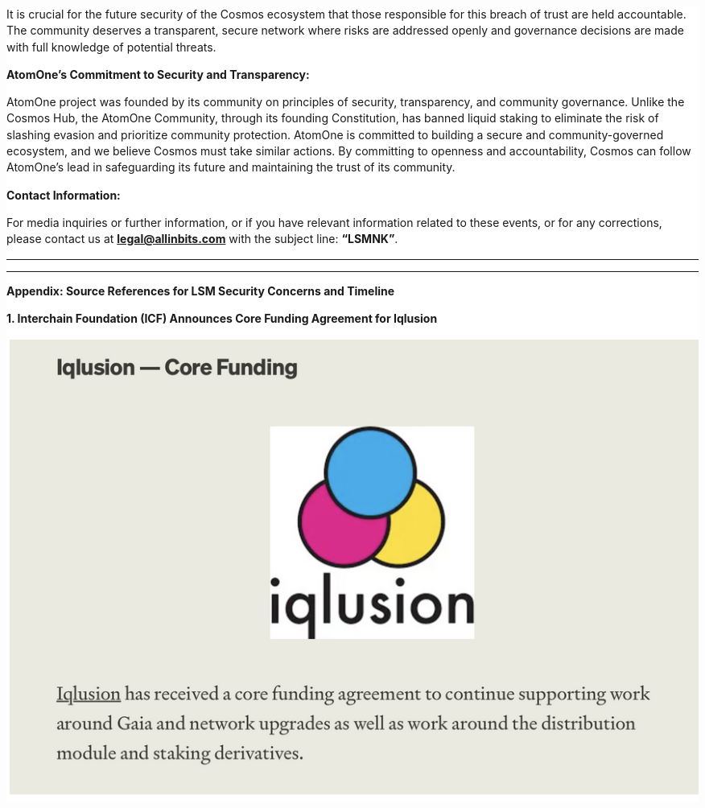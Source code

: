 It is crucial for the future security of the Cosmos ecosystem that those
responsible for this breach of trust are held accountable. The community
deserves a transparent, secure network where risks are addressed openly and
governance decisions are made with full knowledge of potential threats.

**AtomOne’s Commitment to Security and Transparency:**

AtomOne project was founded by its community on principles of security,
transparency, and community governance. Unlike the Cosmos Hub, the AtomOne
Community, through its founding Constitution, has banned liquid staking to
eliminate the risk of slashing evasion and prioritize community protection.
AtomOne is committed to building a secure and community-governed ecosystem, and
we believe Cosmos must take similar actions. By committing to openness and
accountability, Cosmos can follow AtomOne’s lead in safeguarding its future and
maintaining the trust of its community. 

**Contact Information:**

For media inquiries or further information, or if you have relevant information
related to these events, or for any corrections, please contact us at
[**legal@allinbits.com**](mailto:legal@allinbits.com) with the subject line:
**“LSMNK”**.  

<hr /><hr />

**Appendix: Source References for LSM Security Concerns and Timeline**

**1\. Interchain Foundation (ICF) Announces Core Funding Agreement for Iqlusion**

<img src="2024_10_15_lsmnk/1.png" />
